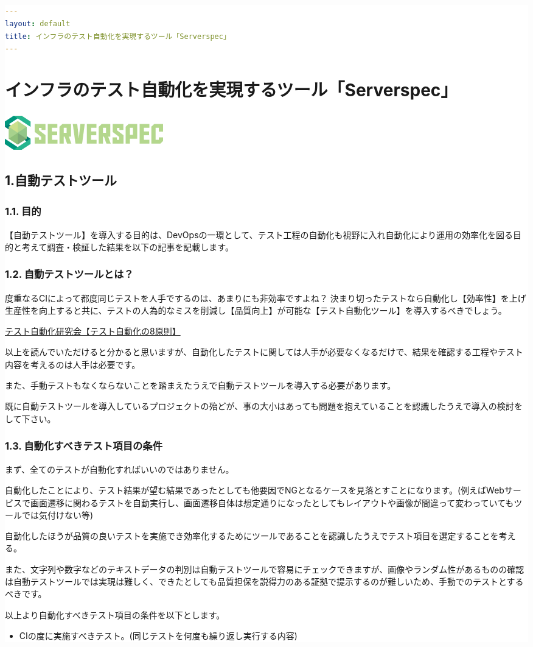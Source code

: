 ```yaml
---
layout: default
title: インフラのテスト自動化を実現するツール「Serverspec」
---
```


# インフラのテスト自動化を実現するツール「Serverspec」



![login001](https://raw.githubusercontent.com/legitwhiz/legitwhiz.github.io/master/technology_memo/images/Serverspec_logo.png)

## 1.自動テストツール

### 1.1. 目的

【自動テストツール】を導入する目的は、DevOpsの一環として、テスト工程の自動化も視野に入れ自動化により運用の効率化を図る目的と考えて調査・検証した結果を以下の記事を記載します。


### 1.2. 自動テストツールとは？

度重なるCIによって都度同じテストを人手でするのは、あまりにも非効率ですよね？
決まり切ったテストなら自動化し【効率性】を上げ生産性を向上すると共に、テストの人為的なミスを削減し【品質向上】が可能な【テスト自動化ツール】を導入するべきでしょう。


[テスト自動化研究会【テスト自動化の8原則】](https://sites.google.com/site/testautomationresearch/)

以上を読んでいただけると分かると思いますが、自動化したテストに関しては人手が必要なくなるだけで、結果を確認する工程やテスト内容を考えるのは人手は必要です。

また、手動テストもなくならないことを踏まえたうえで自動テストツールを導入する必要があります。

既に自動テストツールを導入しているプロジェクトの殆どが、事の大小はあっても問題を抱えていることを認識したうえで導入の検討をして下さい。



### 1.3. 自動化すべきテスト項目の条件

まず、全てのテストが自動化すればいいのではありません。

自動化したことにより、テスト結果が望む結果であったとしても他要因でNGとなるケースを見落とすことになります。(例えばWebサービスで画面遷移に関わるテストを自動実行し、画面遷移自体は想定通りになったとしてもレイアウトや画像が間違って変わっていてもツールでは気付けない等)

自動化したほうが品質の良いテストを実施でき効率化するためにツールであることを認識したうえでテスト項目を選定することを考える。

また、文字列や数字などのテキストデータの判別は自動テストツールで容易にチェックできますが、画像やランダム性があるものの確認は自動テストツールでは実現は難しく、できたとしても品質担保を説得力のある証拠で提示するのが難しいため、手動でのテストとするべきです。



以上より自動化すべきテスト項目の条件を以下とします。

- CIの度に実施すべきテスト。(同じテストを何度も繰り返し実行する内容)
